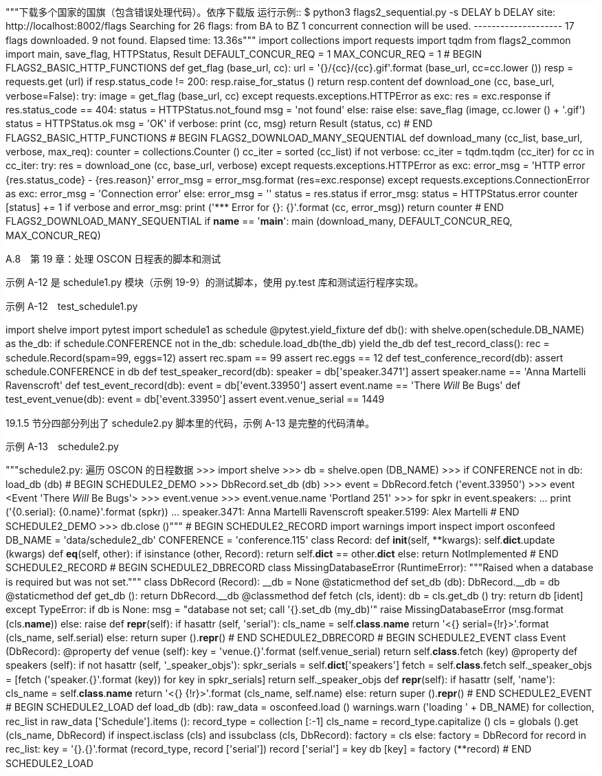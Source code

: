 """下载多个国家的国旗（包含错误处理代码）。依序下载版 运行示例:: $ python3 flags2_sequential.py -s DELAY b DELAY site: http://localhost:8002/flags Searching for 26 flags: from BA to BZ 1 concurrent connection will be used. -------------------- 17 flags downloaded. 9 not found. Elapsed time: 13.36s""" import collections import requests import tqdm from flags2_common import main, save_flag, HTTPStatus, Result DEFAULT_CONCUR_REQ = 1 MAX_CONCUR_REQ = 1 # BEGIN FLAGS2_BASIC_HTTP_FUNCTIONS def get_flag (base_url, cc): url = '{}/{cc}/{cc}.gif'.format (base_url, cc=cc.lower ()) resp = requests.get (url) if resp.status_code != 200: resp.raise_for_status () return resp.content def download_one (cc, base_url, verbose=False): try: image = get_flag (base_url, cc) except requests.exceptions.HTTPError as exc: res = exc.response if res.status_code == 404: status = HTTPStatus.not_found msg = 'not found' else: raise else: save_flag (image, cc.lower () + '.gif') status = HTTPStatus.ok msg = 'OK' if verbose: print (cc, msg) return Result (status, cc) # END FLAGS2_BASIC_HTTP_FUNCTIONS # BEGIN FLAGS2_DOWNLOAD_MANY_SEQUENTIAL def download_many (cc_list, base_url, verbose, max_req): counter = collections.Counter () cc_iter = sorted (cc_list) if not verbose: cc_iter = tqdm.tqdm (cc_iter) for cc in cc_iter: try: res = download_one (cc, base_url, verbose) except requests.exceptions.HTTPError as exc: error_msg = 'HTTP error {res.status_code} - {res.reason}' error_msg = error_msg.format (res=exc.response) except requests.exceptions.ConnectionError as exc: error_msg = 'Connection error' else: error_msg = '' status = res.status if error_msg: status = HTTPStatus.error counter [status] += 1 if verbose and error_msg: print ('*** Error for {}: {}'.format (cc, error_msg)) return counter # END FLAGS2_DOWNLOAD_MANY_SEQUENTIAL if __name__ == '__main__': main (download_many, DEFAULT_CONCUR_REQ, MAX_CONCUR_REQ)

A.8　第 19 章：处理 OSCON 日程表的脚本和测试

示例 A-12 是 schedule1.py 模块（示例 19-9）的测试脚本，使用 py.test 库和测试运行程序实现。

示例 A-12　test_schedule1.py

import shelve import pytest import schedule1 as schedule @pytest.yield_fixture def db(): with shelve.open(schedule.DB_NAME) as the_db: if schedule.CONFERENCE not in the_db: schedule.load_db(the_db) yield the_db def test_record_class(): rec = schedule.Record(spam=99, eggs=12) assert rec.spam == 99 assert rec.eggs == 12 def test_conference_record(db): assert schedule.CONFERENCE in db def test_speaker_record(db): speaker = db['speaker.3471'] assert speaker.name == 'Anna Martelli Ravenscroft' def test_event_record(db): event = db['event.33950'] assert event.name == 'There *Will* Be Bugs' def test_event_venue(db): event = db['event.33950'] assert event.venue_serial == 1449

19.1.5 节分四部分列出了 schedule2.py 脚本里的代码，示例 A-13 是完整的代码清单。

示例 A-13　schedule2.py

"""schedule2.py: 遍历 OSCON 的日程数据 >>> import shelve >>> db = shelve.open (DB_NAME) >>> if CONFERENCE not in db: load_db (db) # BEGIN SCHEDULE2_DEMO >>> DbRecord.set_db (db) >>> event = DbRecord.fetch ('event.33950') >>> event <Event 'There *Will* Be Bugs'> >>> event.venue <DbRecord serial='venue.1449'> >>> event.venue.name 'Portland 251' >>> for spkr in event.speakers: ... print ('{0.serial}: {0.name}'.format (spkr)) ... speaker.3471: Anna Martelli Ravenscroft speaker.5199: Alex Martelli # END SCHEDULE2_DEMO >>> db.close ()""" # BEGIN SCHEDULE2_RECORD import warnings import inspect import osconfeed DB_NAME = 'data/schedule2_db' CONFERENCE = 'conference.115' class Record: def __init__(self, **kwargs): self.__dict__.update (kwargs) def __eq__(self, other): if isinstance (other, Record): return self.__dict__ == other.__dict__ else: return NotImplemented # END SCHEDULE2_RECORD # BEGIN SCHEDULE2_DBRECORD class MissingDatabaseError (RuntimeError): """Raised when a database is required but was not set.""" class DbRecord (Record): __db = None @staticmethod def set_db (db): DbRecord.__db = db @staticmethod def get_db (): return DbRecord.__db @classmethod def fetch (cls, ident): db = cls.get_db () try: return db [ident] except TypeError: if db is None: msg = "database not set; call '{}.set_db (my_db)'" raise MissingDatabaseError (msg.format (cls.__name__)) else: raise def __repr__(self): if hasattr (self, 'serial'): cls_name = self.__class__.__name__ return '<{} serial={!r}>'.format (cls_name, self.serial) else: return super ().__repr__() # END SCHEDULE2_DBRECORD # BEGIN SCHEDULE2_EVENT class Event (DbRecord): @property def venue (self): key = 'venue.{}'.format (self.venue_serial) return self.__class__.fetch (key) @property def speakers (self): if not hasattr (self, '_speaker_objs'): spkr_serials = self.__dict__['speakers'] fetch = self.__class__.fetch self._speaker_objs = [fetch ('speaker.{}'.format (key)) for key in spkr_serials] return self._speaker_objs def __repr__(self): if hasattr (self, 'name'): cls_name = self.__class__.__name__ return '<{} {!r}>'.format (cls_name, self.name) else: return super ().__repr__() # END SCHEDULE2_EVENT # BEGIN SCHEDULE2_LOAD def load_db (db): raw_data = osconfeed.load () warnings.warn ('loading ' + DB_NAME) for collection, rec_list in raw_data ['Schedule'].items (): record_type = collection [:-1] cls_name = record_type.capitalize () cls = globals ().get (cls_name, DbRecord) if inspect.isclass (cls) and issubclass (cls, DbRecord): factory = cls else: factory = DbRecord for record in rec_list: key = '{}.{}'.format (record_type, record ['serial']) record ['serial'] = key db [key] = factory (**record) # END SCHEDULE2_LOAD
